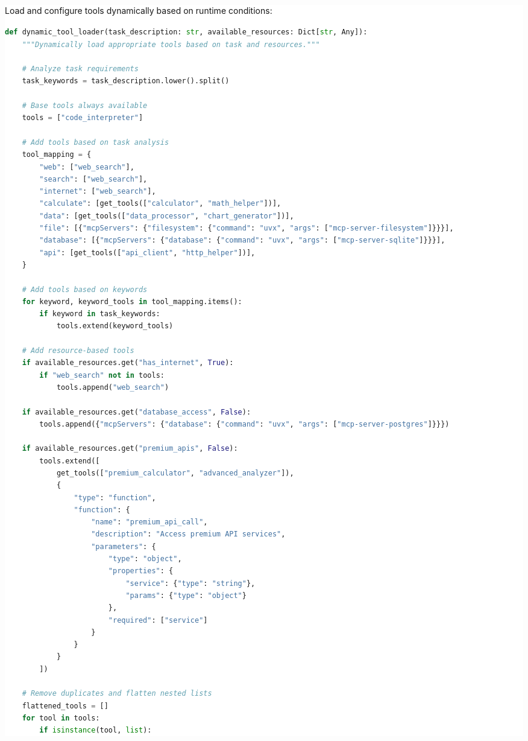 Load and configure tools dynamically based on runtime conditions:

```python
def dynamic_tool_loader(task_description: str, available_resources: Dict[str, Any]):
    """Dynamically load appropriate tools based on task and resources."""
    
    # Analyze task requirements
    task_keywords = task_description.lower().split()
    
    # Base tools always available
    tools = ["code_interpreter"]
    
    # Add tools based on task analysis
    tool_mapping = {
        "web": ["web_search"],
        "search": ["web_search"],
        "internet": ["web_search"],
        "calculate": [get_tools(["calculator", "math_helper"])],
        "data": [get_tools(["data_processor", "chart_generator"])],
        "file": [{"mcpServers": {"filesystem": {"command": "uvx", "args": ["mcp-server-filesystem"]}}}],
        "database": [{"mcpServers": {"database": {"command": "uvx", "args": ["mcp-server-sqlite"]}}}],
        "api": [get_tools(["api_client", "http_helper"])],
    }
    
    # Add tools based on keywords
    for keyword, keyword_tools in tool_mapping.items():
        if keyword in task_keywords:
            tools.extend(keyword_tools)
    
    # Add resource-based tools
    if available_resources.get("has_internet", True):
        if "web_search" not in tools:
            tools.append("web_search")
    
    if available_resources.get("database_access", False):
        tools.append({"mcpServers": {"database": {"command": "uvx", "args": ["mcp-server-postgres"]}}})
    
    if available_resources.get("premium_apis", False):
        tools.extend([
            get_tools(["premium_calculator", "advanced_analyzer"]),
            {
                "type": "function",
                "function": {
                    "name": "premium_api_call",
                    "description": "Access premium API services",
                    "parameters": {
                        "type": "object",
                        "properties": {
                            "service": {"type": "string"},
                            "params": {"type": "object"}
                        },
                        "required": ["service"]
                    }
                }
            }
        ])
    
    # Remove duplicates and flatten nested lists
    flattened_tools = []
    for tool in tools:
        if isinstance(tool, list):
```